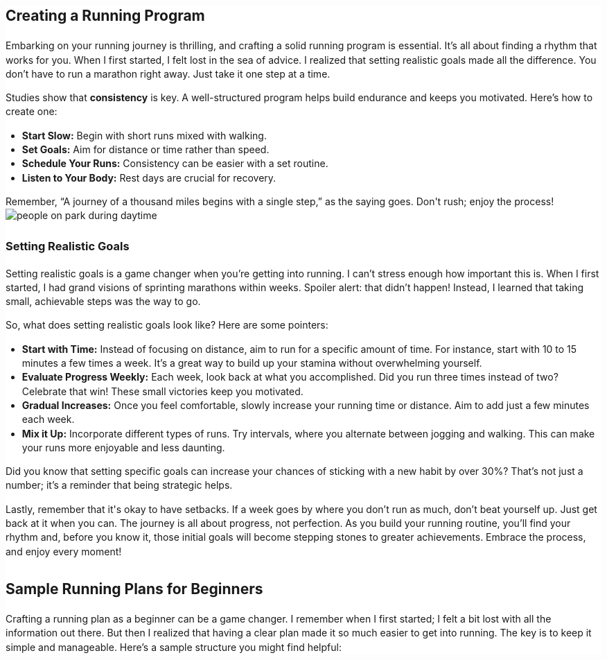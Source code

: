 ## Creating a Running Program

Embarking on your running journey is thrilling, and crafting a solid running program is essential. It’s all about finding a rhythm that works for you. When I first started, I felt lost in the sea of advice. I realized that setting realistic goals made all the difference. You don’t have to run a marathon right away. Just take it one step at a time.

Studies show that **consistency** is key. A well-structured program helps build endurance and keeps you motivated. Here’s how to create one:

-   **Start Slow:** Begin with short runs mixed with walking.
-   **Set Goals:** Aim for distance or time rather than speed.
-   **Schedule Your Runs:** Consistency can be easier with a set routine.
-   **Listen to Your Body:** Rest days are crucial for recovery.

Remember, “A journey of a thousand miles begins with a single step,” as the saying goes. Don't rush; enjoy the process! ![people on park during daytime](/images/blog/running-programs/getting-into-running/running_bPJcBBM4RT8.jpg 'people on park during daytime')

### Setting Realistic Goals

Setting realistic goals is a game changer when you’re getting into running. I can’t stress enough how important this is. When I first started, I had grand visions of sprinting marathons within weeks. Spoiler alert: that didn’t happen! Instead, I learned that taking small, achievable steps was the way to go.

So, what does setting realistic goals look like? Here are some pointers:

-   **Start with Time:** Instead of focusing on distance, aim to run for a specific amount of time. For instance, start with 10 to 15 minutes a few times a week. It’s a great way to build up your stamina without overwhelming yourself.
-   **Evaluate Progress Weekly:** Each week, look back at what you accomplished. Did you run three times instead of two? Celebrate that win! These small victories keep you motivated.
-   **Gradual Increases:** Once you feel comfortable, slowly increase your running time or distance. Aim to add just a few minutes each week.
-   **Mix it Up:** Incorporate different types of runs. Try intervals, where you alternate between jogging and walking. This can make your runs more enjoyable and less daunting.

Did you know that setting specific goals can increase your chances of sticking with a new habit by over 30%? That’s not just a number; it’s a reminder that being strategic helps.

Lastly, remember that it's okay to have setbacks. If a week goes by where you don’t run as much, don’t beat yourself up. Just get back at it when you can. The journey is all about progress, not perfection. As you build your running routine, you’ll find your rhythm and, before you know it, those initial goals will become stepping stones to greater achievements. Embrace the process, and enjoy every moment!

## Sample Running Plans for Beginners

Crafting a running plan as a beginner can be a game changer. I remember when I first started; I felt a bit lost with all the information out there. But then I realized that having a clear plan made it so much easier to get into running. The key is to keep it simple and manageable. Here’s a sample structure you might find helpful:
